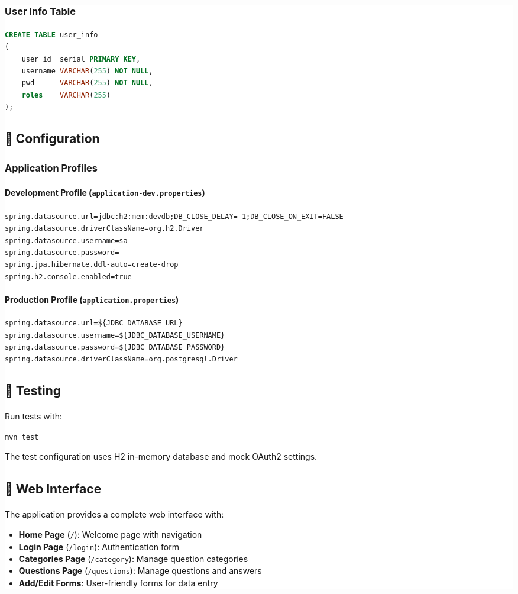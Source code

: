 ### User Info Table

```sql
CREATE TABLE user_info
(
    user_id  serial PRIMARY KEY,
    username VARCHAR(255) NOT NULL,
    pwd      VARCHAR(255) NOT NULL,
    roles    VARCHAR(255)
);
```

## 🔧 Configuration

### Application Profiles

#### Development Profile (`application-dev.properties`)

```properties
spring.datasource.url=jdbc:h2:mem:devdb;DB_CLOSE_DELAY=-1;DB_CLOSE_ON_EXIT=FALSE
spring.datasource.driverClassName=org.h2.Driver
spring.datasource.username=sa
spring.datasource.password=
spring.jpa.hibernate.ddl-auto=create-drop
spring.h2.console.enabled=true
```

#### Production Profile (`application.properties`)

```properties
spring.datasource.url=${JDBC_DATABASE_URL}
spring.datasource.username=${JDBC_DATABASE_USERNAME}
spring.datasource.password=${JDBC_DATABASE_PASSWORD}
spring.datasource.driverClassName=org.postgresql.Driver
```

## 🧪 Testing

Run tests with:

```bash
mvn test
```

The test configuration uses H2 in-memory database and mock OAuth2 settings.

## 🎨 Web Interface

The application provides a complete web interface with:

- **Home Page** (`/`): Welcome page with navigation
- **Login Page** (`/login`): Authentication form
- **Categories Page** (`/category`): Manage question categories
- **Questions Page** (`/questions`): Manage questions and answers
- **Add/Edit Forms**: User-friendly forms for data entry
